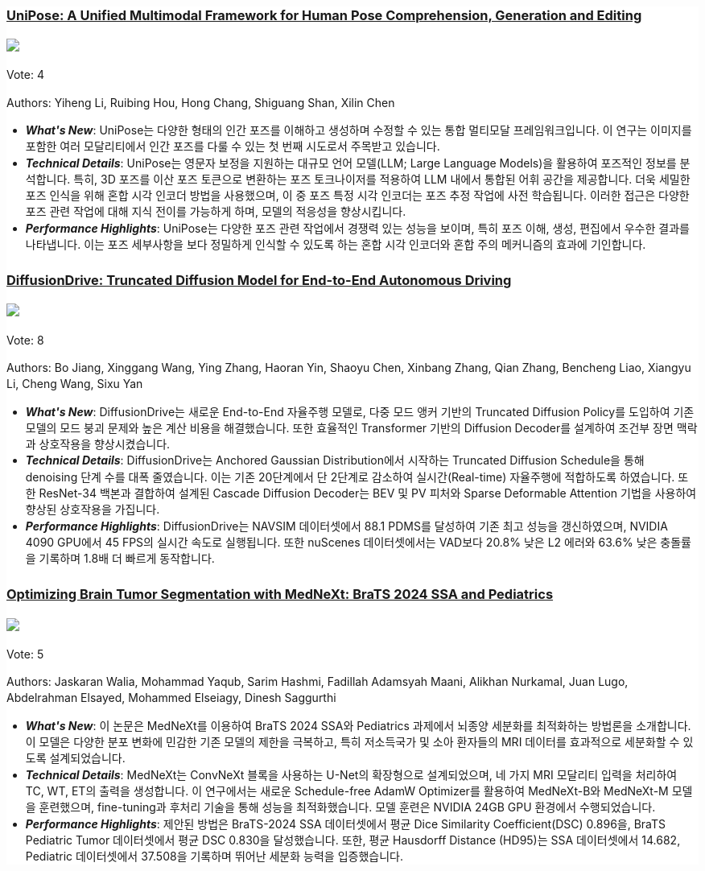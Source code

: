 ### [UniPose: A Unified Multimodal Framework for Human Pose Comprehension, Generation and Editing](https://arxiv.org/abs/2411.16781)

![](https://cdn-thumbnails.huggingface.co/social-thumbnails/papers/2411.16781.png)

Vote: 4

Authors: Yiheng Li, Ruibing Hou, Hong Chang, Shiguang Shan, Xilin Chen

- ***What's New***: UniPose는 다양한 형태의 인간 포즈를 이해하고 생성하며 수정할 수 있는 통합 멀티모달 프레임워크입니다. 이 연구는 이미지를 포함한 여러 모달리티에서 인간 포즈를 다룰 수 있는 첫 번째 시도로서 주목받고 있습니다.
- ***Technical Details***: UniPose는 영문자 보정을 지원하는 대규모 언어 모델(LLM; Large Language Models)을 활용하여 포즈적인 정보를 분석합니다. 특히, 3D 포즈를 이산 포즈 토큰으로 변환하는 포즈 토크나이저를 적용하여 LLM 내에서 통합된 어휘 공간을 제공합니다. 더욱 세밀한 포즈 인식을 위해 혼합 시각 인코더 방법을 사용했으며, 이 중 포즈 특정 시각 인코더는 포즈 추정 작업에 사전 학습됩니다. 이러한 접근은 다양한 포즈 관련 작업에 대해 지식 전이를 가능하게 하며, 모델의 적응성을 향상시킵니다.
- ***Performance Highlights***: UniPose는 다양한 포즈 관련 작업에서 경쟁력 있는 성능을 보이며, 특히 포즈 이해, 생성, 편집에서 우수한 결과를 나타냅니다. 이는 포즈 세부사항을 보다 정밀하게 인식할 수 있도록 하는 혼합 시각 인코더와 혼합 주의 메커니즘의 효과에 기인합니다.

### [DiffusionDrive: Truncated Diffusion Model for End-to-End Autonomous Driving](https://arxiv.org/abs/2411.15139)

![](https://cdn-thumbnails.huggingface.co/social-thumbnails/papers/2411.15139.png)

Vote: 8

Authors: Bo Jiang, Xinggang Wang, Ying Zhang, Haoran Yin, Shaoyu Chen, Xinbang Zhang, Qian Zhang, Bencheng Liao, Xiangyu Li, Cheng Wang, Sixu Yan

- ***What's New***: DiffusionDrive는 새로운 End-to-End 자율주행 모델로, 다중 모드 앵커 기반의 Truncated Diffusion Policy를 도입하여 기존 모델의 모드 붕괴 문제와 높은 계산 비용을 해결했습니다. 또한 효율적인 Transformer 기반의 Diffusion Decoder를 설계하여 조건부 장면 맥락과 상호작용을 향상시켰습니다.
- ***Technical Details***: DiffusionDrive는 Anchored Gaussian Distribution에서 시작하는 Truncated Diffusion Schedule을 통해 denoising 단계 수를 대폭 줄였습니다. 이는 기존 20단계에서 단 2단계로 감소하여 실시간(Real-time) 자율주행에 적합하도록 하였습니다. 또한 ResNet-34 백본과 결합하여 설계된 Cascade Diffusion Decoder는 BEV 및 PV 피처와 Sparse Deformable Attention 기법을 사용하여 향상된 상호작용을 가집니다.
- ***Performance Highlights***: DiffusionDrive는 NAVSIM 데이터셋에서 88.1 PDMS를 달성하여 기존 최고 성능을 갱신하였으며, NVIDIA 4090 GPU에서 45 FPS의 실시간 속도로 실행됩니다. 또한 nuScenes 데이터셋에서는 VAD보다 20.8% 낮은 L2 에러와 63.6% 낮은 충돌률을 기록하며 1.8배 더 빠르게 동작합니다.

### [Optimizing Brain Tumor Segmentation with MedNeXt: BraTS 2024 SSA and Pediatrics](https://arxiv.org/abs/2411.15872)

![](https://cdn-thumbnails.huggingface.co/social-thumbnails/papers/2411.15872.png)

Vote: 5

Authors: Jaskaran Walia, Mohammad Yaqub, Sarim Hashmi, Fadillah Adamsyah Maani, Alikhan Nurkamal, Juan Lugo, Abdelrahman Elsayed, Mohammed Elseiagy, Dinesh Saggurthi

- ***What's New***: 이 논문은 MedNeXt를 이용하여 BraTS 2024 SSA와 Pediatrics 과제에서 뇌종양 세분화를 최적화하는 방법론을 소개합니다. 이 모델은 다양한 분포 변화에 민감한 기존 모델의 제한을 극복하고, 특히 저소득국가 및 소아 환자들의 MRI 데이터를 효과적으로 세분화할 수 있도록 설계되었습니다.
- ***Technical Details***: MedNeXt는 ConvNeXt 블록을 사용하는 U-Net의 확장형으로 설계되었으며, 네 가지 MRI 모달리티 입력을 처리하여 TC, WT, ET의 출력을 생성합니다. 이 연구에서는 새로운 Schedule-free AdamW Optimizer를 활용하여 MedNeXt-B와 MedNeXt-M 모델을 훈련했으며, fine-tuning과 후처리 기술을 통해 성능을 최적화했습니다. 모델 훈련은 NVIDIA 24GB GPU 환경에서 수행되었습니다.
- ***Performance Highlights***: 제안된 방법은 BraTS-2024 SSA 데이터셋에서 평균 Dice Similarity Coefficient(DSC) 0.896을, BraTS Pediatric Tumor 데이터셋에서 평균 DSC 0.830을 달성했습니다. 또한, 평균 Hausdorff Distance (HD95)는 SSA 데이터셋에서 14.682, Pediatric 데이터셋에서 37.508을 기록하며 뛰어난 세분화 능력을 입증했습니다.
